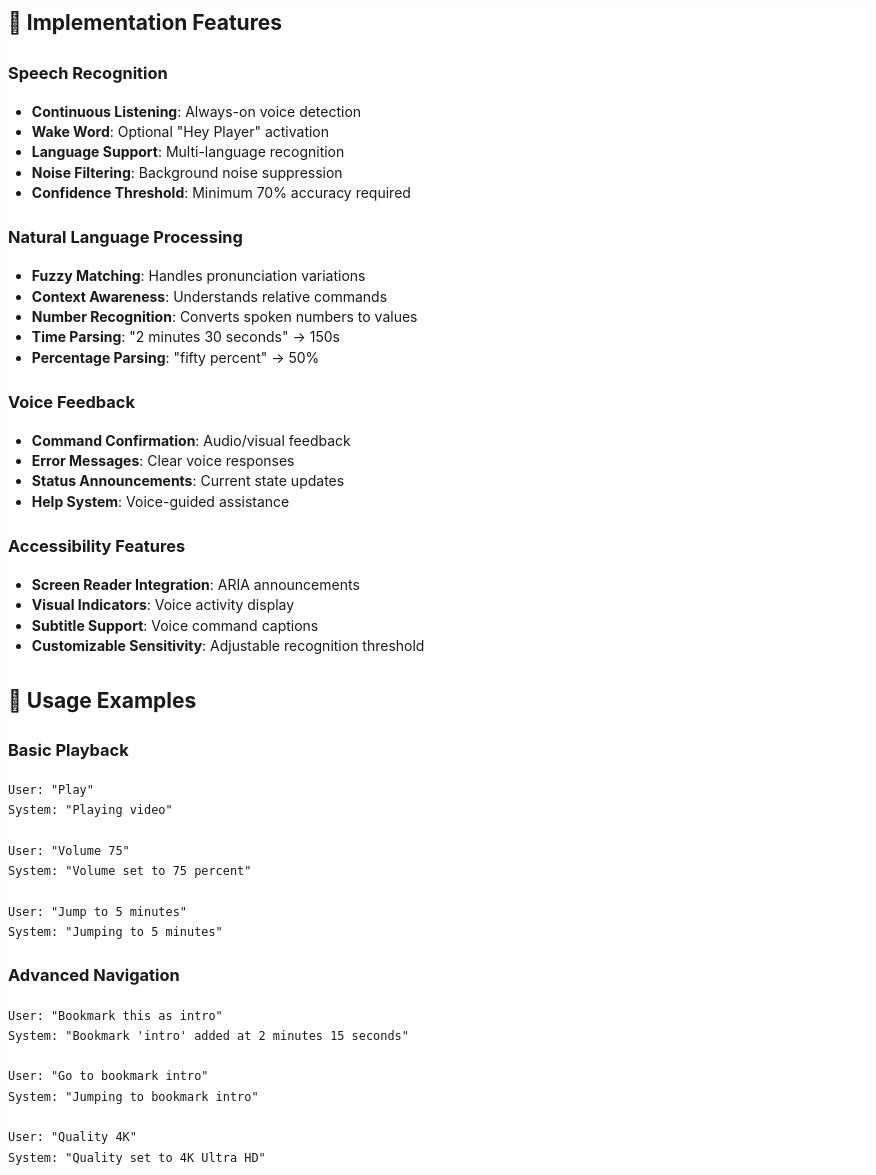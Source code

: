 ## 🔧 **Implementation Features**

### **Speech Recognition**
- **Continuous Listening**: Always-on voice detection
- **Wake Word**: Optional "Hey Player" activation
- **Language Support**: Multi-language recognition
- **Noise Filtering**: Background noise suppression
- **Confidence Threshold**: Minimum 70% accuracy required

### **Natural Language Processing**
- **Fuzzy Matching**: Handles pronunciation variations
- **Context Awareness**: Understands relative commands
- **Number Recognition**: Converts spoken numbers to values
- **Time Parsing**: "2 minutes 30 seconds" → 150s
- **Percentage Parsing**: "fifty percent" → 50%

### **Voice Feedback**
- **Command Confirmation**: Audio/visual feedback
- **Error Messages**: Clear voice responses
- **Status Announcements**: Current state updates
- **Help System**: Voice-guided assistance

### **Accessibility Features**
- **Screen Reader Integration**: ARIA announcements
- **Visual Indicators**: Voice activity display
- **Subtitle Support**: Voice command captions
- **Customizable Sensitivity**: Adjustable recognition threshold

## 🎯 **Usage Examples**

### **Basic Playback**
```
User: "Play"
System: "Playing video"

User: "Volume 75"
System: "Volume set to 75 percent"

User: "Jump to 5 minutes"
System: "Jumping to 5 minutes"
```

### **Advanced Navigation**
```
User: "Bookmark this as intro"
System: "Bookmark 'intro' added at 2 minutes 15 seconds"

User: "Go to bookmark intro"
System: "Jumping to bookmark intro"

User: "Quality 4K"
System: "Quality set to 4K Ultra HD"
```
